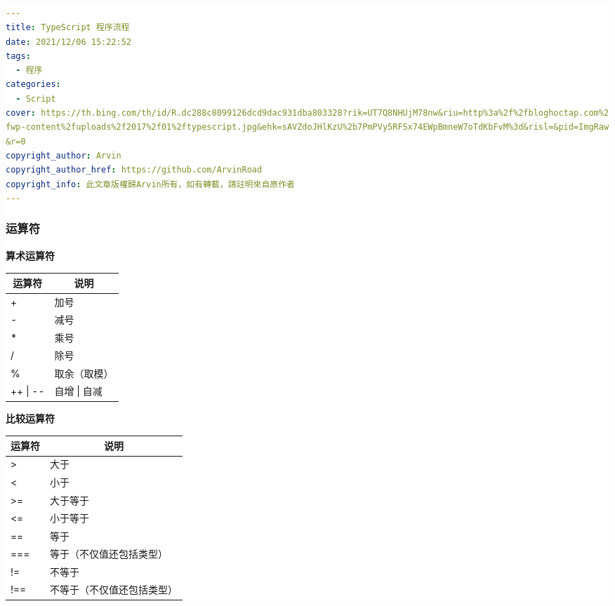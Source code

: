 ```yaml
---
title: TypeScript 程序流程
date: 2021/12/06 15:22:52
tags:
  - 程序
categories:
  - Script 
cover: https://th.bing.com/th/id/R.dc288c8099126dcd9dac931dba803328?rik=UT7Q8NHUjM78nw&riu=http%3a%2f%2fbloghoctap.com%2fwp-content%2fuploads%2f2017%2f01%2ftypescript.jpg&ehk=sAVZdoJHlKzU%2b7PmPVy5RFSx74EWpBmneW7oTdKbFvM%3d&risl=&pid=ImgRaw&r=0
copyright_author: Arvin 
copyright_author_href: https://github.com/ArvinRoad
copyright_info: 此文章版權歸Arvin所有，如有轉載，請註明來自原作者
---
```


### 运算符

**算术运算符**

| 运算符   | 说明         |
| -------- | ------------ |
| +        | 加号         |
| -        | 减号         |
| *        | 乘号         |
| /        | 除号         |
| %        | 取余（取模） |
| ++ \| -- | 自增 \| 自减 |

**比较运算符**

| 运算符 | 说明                       |
| ------ | -------------------------- |
| >      | 大于                       |
| <      | 小于                       |
| >=     | 大于等于                   |
| <=     | 小于等于                   |
| ==     | 等于                       |
| ===    | 等于（不仅值还包括类型）   |
| !=     | 不等于                     |
| !==    | 不等于（不仅值还包括类型） |
